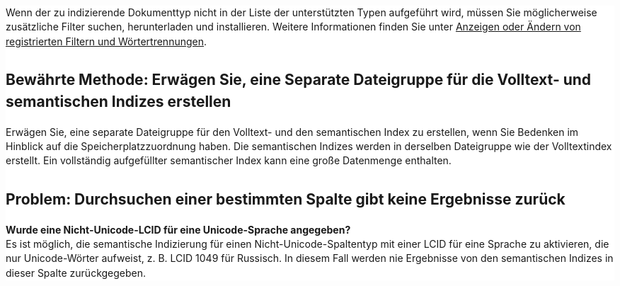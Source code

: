  Wenn der zu indizierende Dokumenttyp nicht in der Liste der unterstützten Typen aufgeführt wird, müssen Sie möglicherweise zusätzliche Filter suchen, herunterladen und installieren. Weitere Informationen finden Sie unter [Anzeigen oder Ändern von registrierten Filtern und Wörtertrennungen](view-or-change-registered-filters-and-word-breakers.md).  
  
##  <a name="BestPracticeFilegroup"></a> Bewährte Methode: Erwägen Sie, eine Separate Dateigruppe für die Volltext- und semantischen Indizes erstellen  
 Erwägen Sie, eine separate Dateigruppe für den Volltext- und den semantischen Index zu erstellen, wenn Sie Bedenken im Hinblick auf die Speicherplatzzuordnung haben. Die semantischen Indizes werden in derselben Dateigruppe wie der Volltextindex erstellt. Ein vollständig aufgefüllter semantischer Index kann eine große Datenmenge enthalten.  
  
##  <a name="BestPracticeUnderstand"></a>   
##  <a name="IssueNoResults"></a> Problem: Durchsuchen einer bestimmten Spalte gibt keine Ergebnisse zurück  
 **Wurde eine Nicht-Unicode-LCID für eine Unicode-Sprache angegeben?**  
 Es ist möglich, die semantische Indizierung für einen Nicht-Unicode-Spaltentyp mit einer LCID für eine Sprache zu aktivieren, die nur Unicode-Wörter aufweist, z. B. LCID 1049 für Russisch. In diesem Fall werden nie Ergebnisse von den semantischen Indizes in dieser Spalte zurückgegeben.  
  
  
